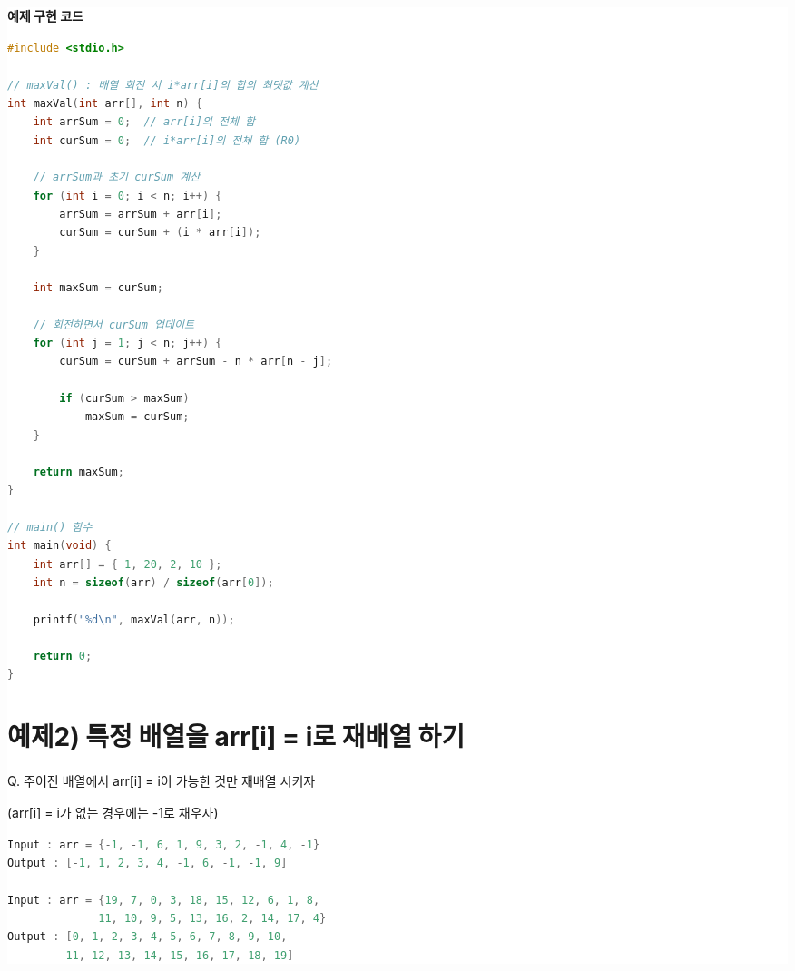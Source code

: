 **예제 구현 코드**

```c
#include <stdio.h>

// maxVal() : 배열 회전 시 i*arr[i]의 합의 최댓값 계산
int maxVal(int arr[], int n) {
    int arrSum = 0;  // arr[i]의 전체 합
    int curSum = 0;  // i*arr[i]의 전체 합 (R0)

    // arrSum과 초기 curSum 계산
    for (int i = 0; i < n; i++) {
        arrSum = arrSum + arr[i];
        curSum = curSum + (i * arr[i]);
    }

    int maxSum = curSum;

    // 회전하면서 curSum 업데이트
    for (int j = 1; j < n; j++) {
        curSum = curSum + arrSum - n * arr[n - j];

        if (curSum > maxSum)
            maxSum = curSum;
    }

    return maxSum;
}

// main() 함수
int main(void) {
    int arr[] = { 1, 20, 2, 10 };
    int n = sizeof(arr) / sizeof(arr[0]);

    printf("%d\n", maxVal(arr, n));

    return 0;
}
```

# **예제2) 특정 배열을 arr[i] = i로 재배열 하기**

Q. 주어진 배열에서 arr[i] = i이 가능한 것만 재배열 시키자

(arr[i] = i가 없는 경우에는 -1로 채우자)

```c
Input : arr = {-1, -1, 6, 1, 9, 3, 2, -1, 4, -1}
Output : [-1, 1, 2, 3, 4, -1, 6, -1, -1, 9]

Input : arr = {19, 7, 0, 3, 18, 15, 12, 6, 1, 8,
              11, 10, 9, 5, 13, 16, 2, 14, 17, 4}
Output : [0, 1, 2, 3, 4, 5, 6, 7, 8, 9, 10,
         11, 12, 13, 14, 15, 16, 17, 18, 19]
```
